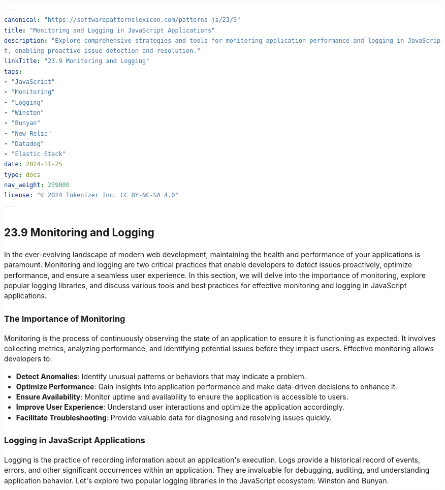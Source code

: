 ```yaml
---
canonical: "https://softwarepatternslexicon.com/patterns-js/23/9"
title: "Monitoring and Logging in JavaScript Applications"
description: "Explore comprehensive strategies and tools for monitoring application performance and logging in JavaScript, enabling proactive issue detection and resolution."
linkTitle: "23.9 Monitoring and Logging"
tags:
- "JavaScript"
- "Monitoring"
- "Logging"
- "Winston"
- "Bunyan"
- "New Relic"
- "Datadog"
- "Elastic Stack"
date: 2024-11-25
type: docs
nav_weight: 239000
license: "© 2024 Tokenizer Inc. CC BY-NC-SA 4.0"
---
```


## 23.9 Monitoring and Logging

In the ever-evolving landscape of modern web development, maintaining the health and performance of your applications is paramount. Monitoring and logging are two critical practices that enable developers to detect issues proactively, optimize performance, and ensure a seamless user experience. In this section, we will delve into the importance of monitoring, explore popular logging libraries, and discuss various tools and best practices for effective monitoring and logging in JavaScript applications.

### The Importance of Monitoring

Monitoring is the process of continuously observing the state of an application to ensure it is functioning as expected. It involves collecting metrics, analyzing performance, and identifying potential issues before they impact users. Effective monitoring allows developers to:

- **Detect Anomalies**: Identify unusual patterns or behaviors that may indicate a problem.
- **Optimize Performance**: Gain insights into application performance and make data-driven decisions to enhance it.
- **Ensure Availability**: Monitor uptime and availability to ensure the application is accessible to users.
- **Improve User Experience**: Understand user interactions and optimize the application accordingly.
- **Facilitate Troubleshooting**: Provide valuable data for diagnosing and resolving issues quickly.

### Logging in JavaScript Applications

Logging is the practice of recording information about an application's execution. Logs provide a historical record of events, errors, and other significant occurrences within an application. They are invaluable for debugging, auditing, and understanding application behavior. Let's explore two popular logging libraries in the JavaScript ecosystem: Winston and Bunyan.
